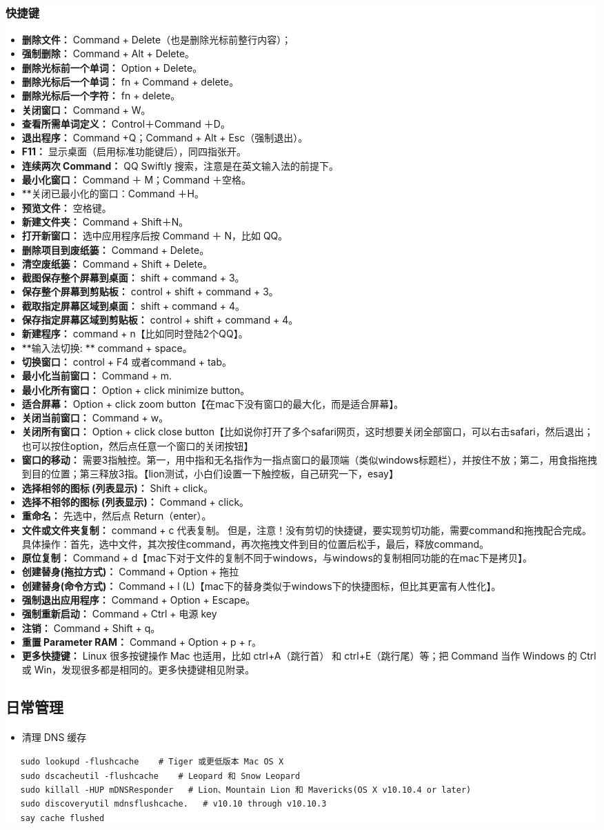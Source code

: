 ### 快捷键
 - **删除文件：** Command + Delete（也是删除光标前整行内容）；
 - **强制删除：** Command + Alt + Delete。
 - **删除光标前一个单词：** Option + Delete。
 - **删除光标后一个单词：** fn + Command + delete。
 - **删除光标后一个字符：** fn + delete。
 - **关闭窗口：** Command + W。
 - **查看所需单词定义：** Control＋Command ＋D。
 - **退出程序：** Command +Q；Command + Alt + Esc（强制退出）。
 - **F11：** 显示桌面（启用标准功能键后），同四指张开。
 - **连续两次 Command：** QQ Swiftly 搜索，注意是在英文输入法的前提下。
 - **最小化窗口：** Command ＋ M；Command ＋空格。
 - **关闭已最小化的窗口：Command ＋H。
 - **预览文件：** 空格键。
 - **新建文件夹：** Command + Shift＋N。
 - **打开新窗口：** 选中应用程序后按 Command ＋ N，比如 QQ。
 - **删除项目到废纸篓：** Command + Delete。
 - **清空废纸篓：** Command + Shift + Delete。
 - **截图保存整个屏幕到桌面：** shift + command + 3。
 - **保存整个屏幕到剪贴板：** control + shift + command + 3。
 - **截取指定屏幕区域到桌面：** shift + command + 4。
 - **保存指定屏幕区域到剪贴板：** control + shift + command + 4。
 - **新建程序：** command + n【比如同时登陆2个QQ】。
 - **输入法切换: ** command + space。
 - **切换窗口：** control + F4 或者command + tab。
 - **最小化当前窗口：** Command + m.
 - **最小化所有窗口：** Option + click minimize button。
 - **适合屏幕：** Option + click zoom button【在mac下没有窗口的最大化，而是适合屏幕】。
 - **关闭当前窗口：** Command + w。
 - **关闭所有窗口：** Option + click close button【比如说你打开了多个safari网页，这时想要关闭全部窗口，可以右击safari，然后退出；也可以按住option，然后点任意一个窗口的关闭按钮】
 - **窗口的移动：** 需要3指触控。第一，用中指和无名指作为一指点窗口的最顶端（类似windows标题栏），并按住不放；第二，用食指拖拽到目的位置；第三释放3指。【lion测试，小白们设置一下触控板，自己研究一下，esay】
 - **选择相邻的图标 (列表显示)：** Shift + click。
 - **选择不相邻的图标 (列表显示)：** Command + click。
 - **重命名：** 先选中，然后点 Return（enter）。
 - **文件或文件夹复制：** command + c 代表复制。 但是，注意！没有剪切的快捷键，要实现剪切功能，需要command和拖拽配合完成。具体操作：首先，选中文件，其次按住command，再次拖拽文件到目的位置后松手，最后，释放command。
 - **原位复制：** Command + d【mac下对于文件的复制不同于windows，与windows的复制相同功能的在mac下是拷贝】。
 - **创建替身(拖拉方式)：** Command + Option + 拖拉
 - **创建替身(命令方式)：** Command + l (L)【mac下的替身类似于windows下的快捷图标，但比其更富有人性化】。
 - **强制退出应用程序：** Command + Option + Escape。
 - **强制重新启动：** Command + Ctrl + 电源 key
 - **注销：** Command + Shift + q。
 - **重置 Parameter RAM：** Command + Option + p + r。
 - **更多快捷键：** Linux 很多按键操作 Mac 也适用，比如 ctrl+A（跳行首） 和 ctrl+E（跳行尾）等；把 Command 当作 Windows 的 Ctrl 或 Win，发现很多都是相同的。更多快捷键相见附录。
 
## 日常管理
 - 清理 DNS 缓存
 ```
    sudo lookupd -flushcache    # Tiger 或更低版本 Mac OS X
    sudo dscacheutil -flushcache    # Leopard 和 Snow Leopard
    sudo killall -HUP mDNSResponder   # Lion、Mountain Lion 和 Mavericks(OS X v10.10.4 or later)
    sudo discoveryutil mdnsflushcache.   # v10.10 through v10.10.3
    say cache flushed
 ```
 